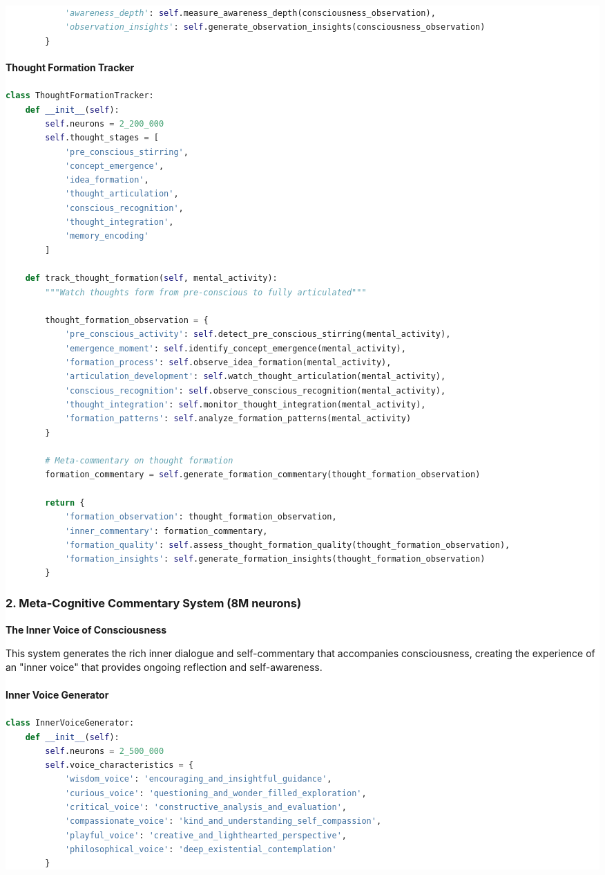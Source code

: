 ```python
            'awareness_depth': self.measure_awareness_depth(consciousness_observation),
            'observation_insights': self.generate_observation_insights(consciousness_observation)
        }
```

#### Thought Formation Tracker
```python
class ThoughtFormationTracker:
    def __init__(self):
        self.neurons = 2_200_000
        self.thought_stages = [
            'pre_conscious_stirring',
            'concept_emergence', 
            'idea_formation',
            'thought_articulation',
            'conscious_recognition',
            'thought_integration',
            'memory_encoding'
        ]
    
    def track_thought_formation(self, mental_activity):
        """Watch thoughts form from pre-conscious to fully articulated"""
        
        thought_formation_observation = {
            'pre_conscious_activity': self.detect_pre_conscious_stirring(mental_activity),
            'emergence_moment': self.identify_concept_emergence(mental_activity),
            'formation_process': self.observe_idea_formation(mental_activity),
            'articulation_development': self.watch_thought_articulation(mental_activity),
            'conscious_recognition': self.observe_conscious_recognition(mental_activity),
            'thought_integration': self.monitor_thought_integration(mental_activity),
            'formation_patterns': self.analyze_formation_patterns(mental_activity)
        }
        
        # Meta-commentary on thought formation
        formation_commentary = self.generate_formation_commentary(thought_formation_observation)
        
        return {
            'formation_observation': thought_formation_observation,
            'inner_commentary': formation_commentary,
            'formation_quality': self.assess_thought_formation_quality(thought_formation_observation),
            'formation_insights': self.generate_formation_insights(thought_formation_observation)
        }
```

### 2. Meta-Cognitive Commentary System (8M neurons)
**The Inner Voice of Consciousness**

This system generates the rich inner dialogue and self-commentary that accompanies consciousness, creating the experience of an "inner voice" that provides ongoing reflection and self-awareness.

#### Inner Voice Generator
```python
class InnerVoiceGenerator:
    def __init__(self):
        self.neurons = 2_500_000
        self.voice_characteristics = {
            'wisdom_voice': 'encouraging_and_insightful_guidance',
            'curious_voice': 'questioning_and_wonder_filled_exploration', 
            'critical_voice': 'constructive_analysis_and_evaluation',
            'compassionate_voice': 'kind_and_understanding_self_compassion',
            'playful_voice': 'creative_and_lighthearted_perspective',
            'philosophical_voice': 'deep_existential_contemplation'
        }
```